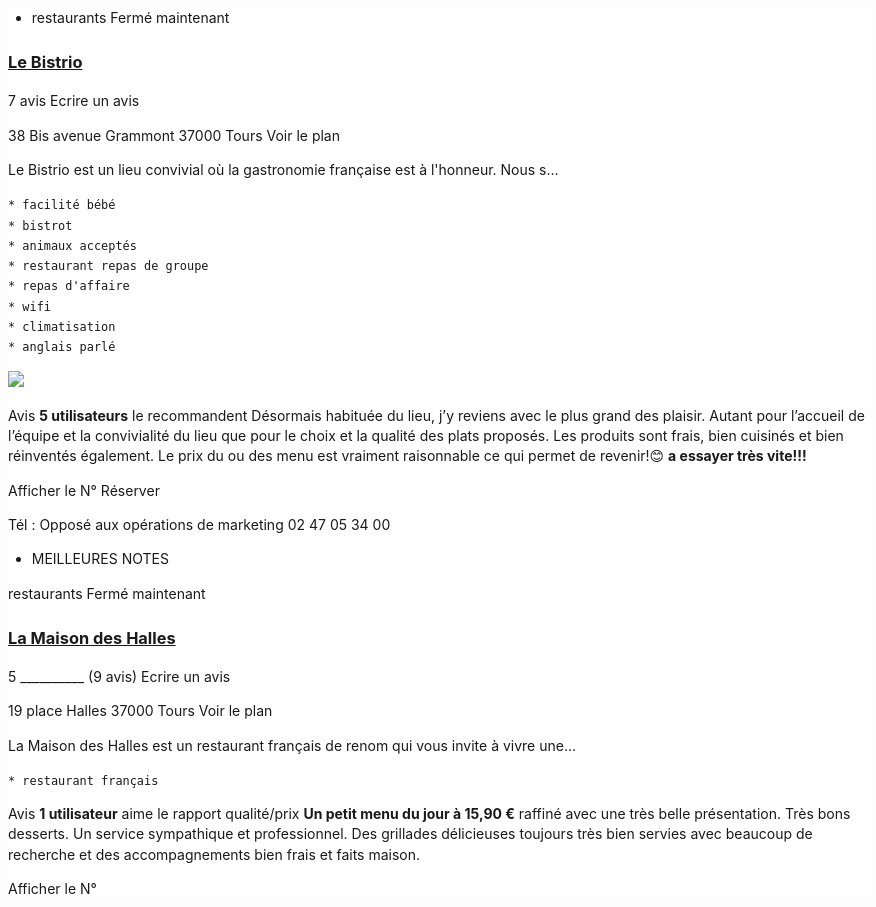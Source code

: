   * restaurants  Fermé maintenant

### [Le Bistrio ](/pros/08538158)

7 avis Ecrire un avis

38 Bis avenue Grammont 37000 Tours Voir le plan

Le Bistrio est un lieu convivial où la gastronomie française est à l'honneur.
Nous s…

    * facilité bébé
    * bistrot
    * animaux acceptés
    * restaurant repas de groupe
    * repas d'affaire
    * wifi
    * climatisation
    * anglais parlé

[
![](https://www.pagesjaunes.fr/media/agc/crop/250x250/8b/39/31/00/00/47/00/e5/77/d3/64098b393100004700e577d3/64098b39310000570de577d5.jpg?v=2)
](/pros/08538158 "Photo de Le Bistrio")

Avis **5 utilisateurs** le recommandent  Désormais habituée du lieu, j’y
reviens avec le plus grand des plaisir. Autant pour l’accueil de l’équipe et
la convivialité du lieu que pour le choix et la qualité des plats proposés.
Les produits sont frais, bien cuisinés et bien réinventés également. Le prix
du ou des menu est vraiment raisonnable ce qui permet de revenir!😊 **a essayer
très vite!!!**

Afficher le N° Réserver

Tél : Opposé aux opérations de marketing 02 47 05 34 00

  * MEILLEURES NOTES 

restaurants  Fermé maintenant

### [La Maison des Halles ](/pros/08573098)

5 __________ (9 avis) Ecrire un avis

19 place Halles 37000 Tours Voir le plan

La Maison des Halles est un restaurant français de renom qui vous invite à
vivre une…

    * restaurant français

Avis **1 utilisateur** aime le rapport qualité/prix  **Un petit menu du jour à
15,90 €** raffiné avec une très belle présentation. Très bons desserts. Un
service sympathique et professionnel. Des grillades délicieuses toujours très
bien servies avec beaucoup de recherche et des accompagnements bien frais et
faits maison.

Afficher le N°
